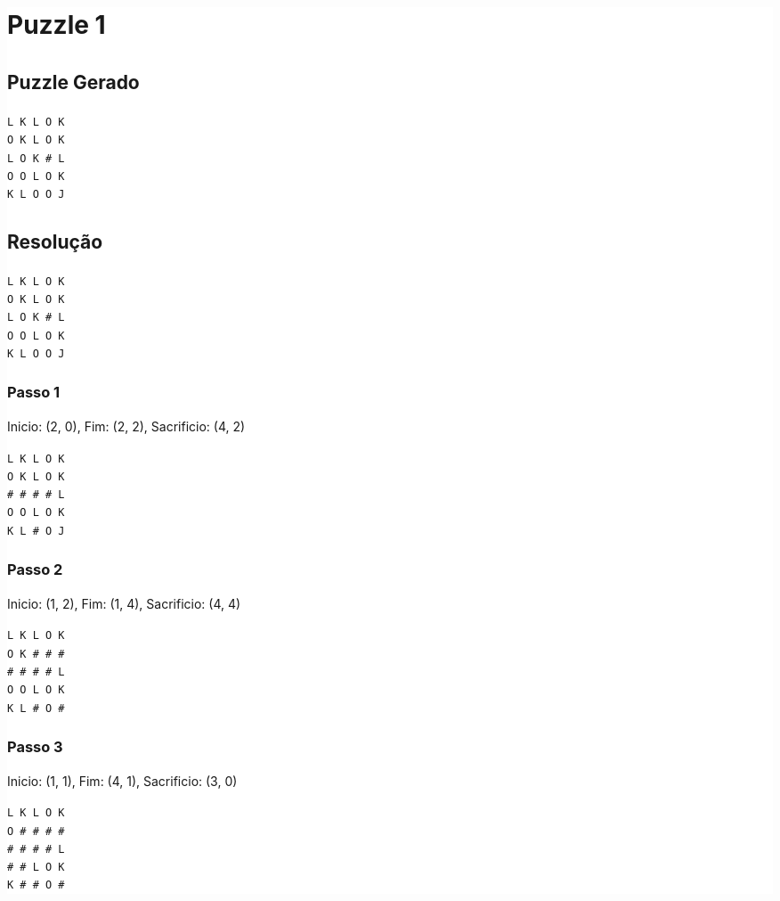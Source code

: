 # Puzzle 1

## Puzzle Gerado

```
L K L O K
O K L O K
L O K # L
O O L O K
K L O O J
```

## Resolução

```
L K L O K
O K L O K
L O K # L
O O L O K
K L O O J
```

### Passo 1

Inicio: (2, 0), Fim: (2, 2), Sacrificio: (4, 2)

```
L K L O K
O K L O K
# # # # L
O O L O K
K L # O J
```

### Passo 2

Inicio: (1, 2), Fim: (1, 4), Sacrificio: (4, 4)

```
L K L O K
O K # # #
# # # # L
O O L O K
K L # O #
```

### Passo 3

Inicio: (1, 1), Fim: (4, 1), Sacrificio: (3, 0)

```
L K L O K
O # # # #
# # # # L
# # L O K
K # # O #
```
